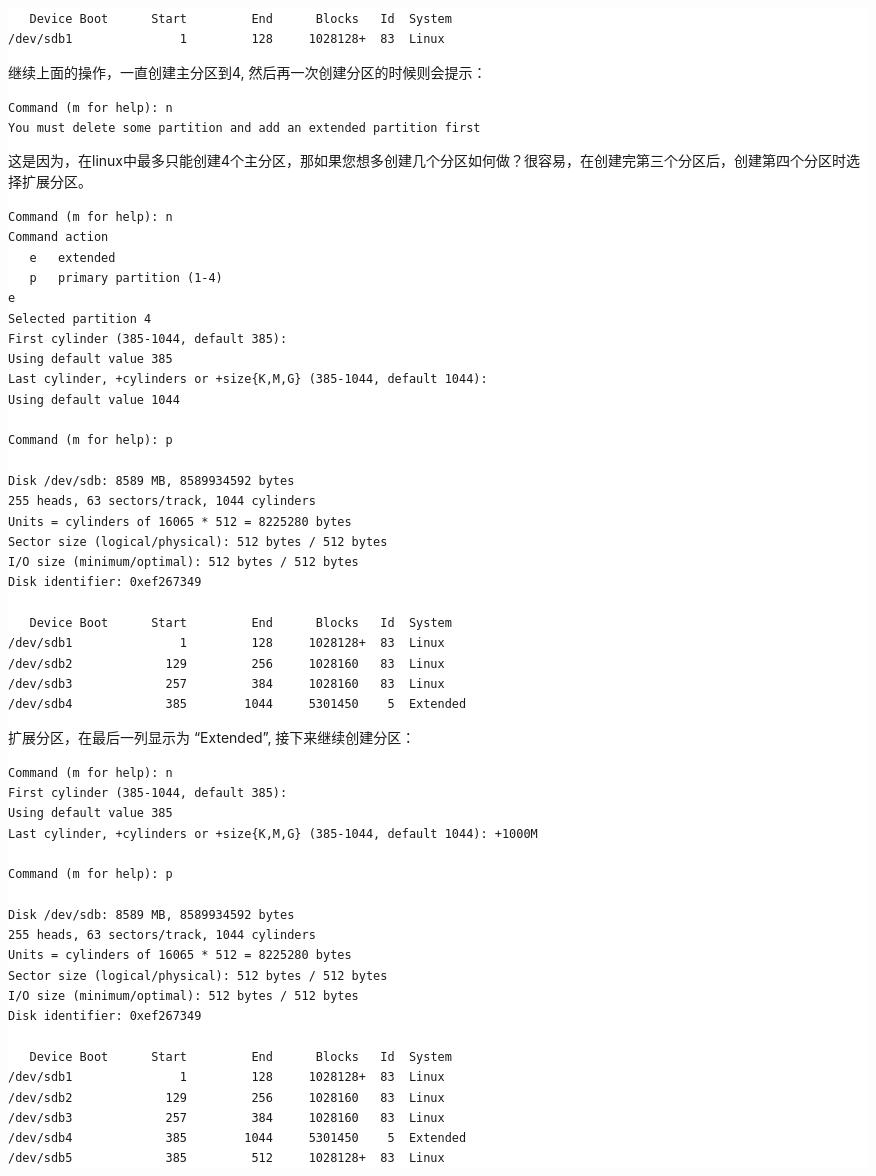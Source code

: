        Device Boot      Start         End      Blocks   Id  System
    /dev/sdb1               1         128     1028128+  83  Linux

继续上面的操作，一直创建主分区到4, 然后再一次创建分区的时候则会提示：

    Command (m for help): n
    You must delete some partition and add an extended partition first

这是因为，在linux中最多只能创建4个主分区，那如果您想多创建几个分区如何做？很容易，在创建完第三个分区后，创建第四个分区时选择扩展分区。

    Command (m for help): n
    Command action
       e   extended
       p   primary partition (1-4)
    e
    Selected partition 4
    First cylinder (385-1044, default 385):
    Using default value 385
    Last cylinder, +cylinders or +size{K,M,G} (385-1044, default 1044):
    Using default value 1044

    Command (m for help): p

    Disk /dev/sdb: 8589 MB, 8589934592 bytes
    255 heads, 63 sectors/track, 1044 cylinders
    Units = cylinders of 16065 * 512 = 8225280 bytes
    Sector size (logical/physical): 512 bytes / 512 bytes
    I/O size (minimum/optimal): 512 bytes / 512 bytes
    Disk identifier: 0xef267349

       Device Boot      Start         End      Blocks   Id  System
    /dev/sdb1               1         128     1028128+  83  Linux
    /dev/sdb2             129         256     1028160   83  Linux
    /dev/sdb3             257         384     1028160   83  Linux
    /dev/sdb4             385        1044     5301450    5  Extended

扩展分区，在最后一列显示为 “Extended”, 接下来继续创建分区：

    Command (m for help): n
    First cylinder (385-1044, default 385):
    Using default value 385
    Last cylinder, +cylinders or +size{K,M,G} (385-1044, default 1044): +1000M

    Command (m for help): p

    Disk /dev/sdb: 8589 MB, 8589934592 bytes
    255 heads, 63 sectors/track, 1044 cylinders
    Units = cylinders of 16065 * 512 = 8225280 bytes
    Sector size (logical/physical): 512 bytes / 512 bytes
    I/O size (minimum/optimal): 512 bytes / 512 bytes
    Disk identifier: 0xef267349

       Device Boot      Start         End      Blocks   Id  System
    /dev/sdb1               1         128     1028128+  83  Linux
    /dev/sdb2             129         256     1028160   83  Linux
    /dev/sdb3             257         384     1028160   83  Linux
    /dev/sdb4             385        1044     5301450    5  Extended
    /dev/sdb5             385         512     1028128+  83  Linux
